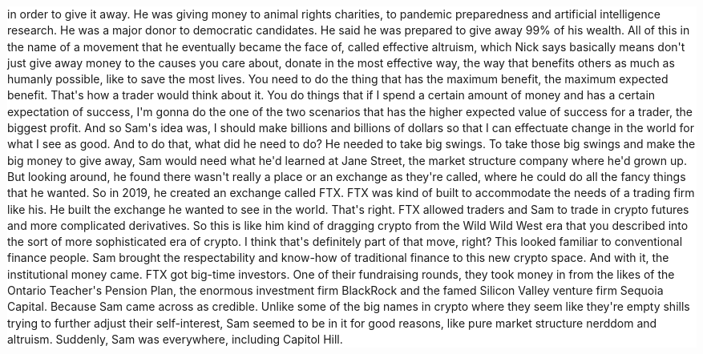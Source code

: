 in order to give it away.
He was giving money to animal rights charities,
to pandemic preparedness
and artificial intelligence research.
He was a major donor to democratic candidates.
He said he was prepared to give away 99% of his wealth.
All of this in the name of a movement
that he eventually became the face of,
called effective altruism, which Nick says
basically means don't just give away money
to the causes you care about,
donate in the most effective way,
the way that benefits others as much as humanly possible,
like to save the most lives.
You need to do the thing that has the maximum benefit,
the maximum expected benefit.
That's how a trader would think about it.
You do things that if I spend a certain amount of money
and has a certain expectation of success,
I'm gonna do the one of the two scenarios
that has the higher expected value of success
for a trader, the biggest profit.
And so Sam's idea was,
I should make billions and billions of dollars
so that I can effectuate change in the world
for what I see as good.
And to do that, what did he need to do?
He needed to take big swings.
To take those big swings
and make the big money to give away,
Sam would need what he'd learned at Jane Street,
the market structure company where he'd grown up.
But looking around,
he found there wasn't really a place
or an exchange as they're called,
where he could do all the fancy things that he wanted.
So in 2019, he created an exchange called FTX.
FTX was kind of built to accommodate
the needs of a trading firm like his.
He built the exchange he wanted to see in the world.
That's right.
FTX allowed traders and Sam to trade in crypto futures
and more complicated derivatives.
So this is like him kind of dragging crypto
from the Wild Wild West era that you described
into the sort of more sophisticated era of crypto.
I think that's definitely part of that move, right?
This looked familiar to conventional finance people.
Sam brought the respectability and know-how
of traditional finance to this new crypto space.
And with it, the institutional money came.
FTX got big-time investors.
One of their fundraising rounds,
they took money in from the likes
of the Ontario Teacher's Pension Plan,
the enormous investment firm BlackRock
and the famed Silicon Valley venture firm Sequoia Capital.
Because Sam came across as credible.
Unlike some of the big names in crypto
where they seem like they're empty shills
trying to further adjust their self-interest,
Sam seemed to be in it for good reasons,
like pure market structure nerddom and altruism.
Suddenly, Sam was everywhere, including Capitol Hill.